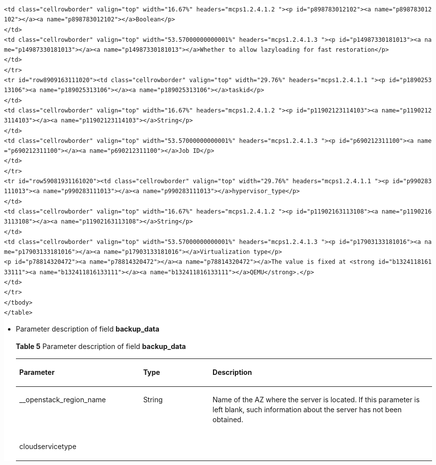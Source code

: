     <td class="cellrowborder" valign="top" width="16.67%" headers="mcps1.2.4.1.2 "><p id="p898783012102"><a name="p898783012102"></a><a name="p898783012102"></a>Boolean</p>
    </td>
    <td class="cellrowborder" valign="top" width="53.57000000000001%" headers="mcps1.2.4.1.3 "><p id="p14987330181013"><a name="p14987330181013"></a><a name="p14987330181013"></a>Whether to allow lazyloading for fast restoration</p>
    </td>
    </tr>
    <tr id="row8909163111020"><td class="cellrowborder" valign="top" width="29.76%" headers="mcps1.2.4.1.1 "><p id="p189025313106"><a name="p189025313106"></a><a name="p189025313106"></a>taskid</p>
    </td>
    <td class="cellrowborder" valign="top" width="16.67%" headers="mcps1.2.4.1.2 "><p id="p11902123114103"><a name="p11902123114103"></a><a name="p11902123114103"></a>String</p>
    </td>
    <td class="cellrowborder" valign="top" width="53.57000000000001%" headers="mcps1.2.4.1.3 "><p id="p690212311100"><a name="p690212311100"></a><a name="p690212311100"></a>Job ID</p>
    </td>
    </tr>
    <tr id="row59081931161020"><td class="cellrowborder" valign="top" width="29.76%" headers="mcps1.2.4.1.1 "><p id="p990283111013"><a name="p990283111013"></a><a name="p990283111013"></a>hypervisor_type</p>
    </td>
    <td class="cellrowborder" valign="top" width="16.67%" headers="mcps1.2.4.1.2 "><p id="p11902163113108"><a name="p11902163113108"></a><a name="p11902163113108"></a>String</p>
    </td>
    <td class="cellrowborder" valign="top" width="53.57000000000001%" headers="mcps1.2.4.1.3 "><p id="p17903133181016"><a name="p17903133181016"></a><a name="p17903133181016"></a>Virtualization type</p>
    <p id="p78814320472"><a name="p78814320472"></a><a name="p78814320472"></a>The value is fixed at <strong id="b132411816133111"><a name="b132411816133111"></a><a name="b132411816133111"></a>QEMU</strong>.</p>
    </td>
    </tr>
    </tbody>
    </table>

-   Parameter description of field  **backup\_data**

    **Table  5**  Parameter description of field  **backup\_data**

    <a name="table8596189"></a>
    <table><thead align="left"><tr id="row56714947"><th class="cellrowborder" valign="top" width="29.76%" id="mcps1.2.4.1.1"><p id="p8227122710547"><a name="p8227122710547"></a><a name="p8227122710547"></a>Parameter</p>
    </th>
    <th class="cellrowborder" valign="top" width="16.67%" id="mcps1.2.4.1.2"><p id="p152422278549"><a name="p152422278549"></a><a name="p152422278549"></a>Type</p>
    </th>
    <th class="cellrowborder" valign="top" width="53.57000000000001%" id="mcps1.2.4.1.3"><p id="p6242152712542"><a name="p6242152712542"></a><a name="p6242152712542"></a>Description</p>
    </th>
    </tr>
    </thead>
    <tbody><tr id="row63047142"><td class="cellrowborder" valign="top" width="29.76%" headers="mcps1.2.4.1.1 "><p id="p6544886"><a name="p6544886"></a><a name="p6544886"></a>__openstack_region_name</p>
    </td>
    <td class="cellrowborder" valign="top" width="16.67%" headers="mcps1.2.4.1.2 "><p id="p58434603"><a name="p58434603"></a><a name="p58434603"></a>String</p>
    </td>
    <td class="cellrowborder" valign="top" width="53.57000000000001%" headers="mcps1.2.4.1.3 "><p id="p35582368"><a name="p35582368"></a><a name="p35582368"></a>Name of the AZ where the server is located. If this parameter is left blank, such information about the server has not been obtained.</p>
    </td>
    </tr>
    <tr id="row51805857"><td class="cellrowborder" valign="top" width="29.76%" headers="mcps1.2.4.1.1 "><p id="p35524928"><a name="p35524928"></a><a name="p35524928"></a>cloudservicetype</p>